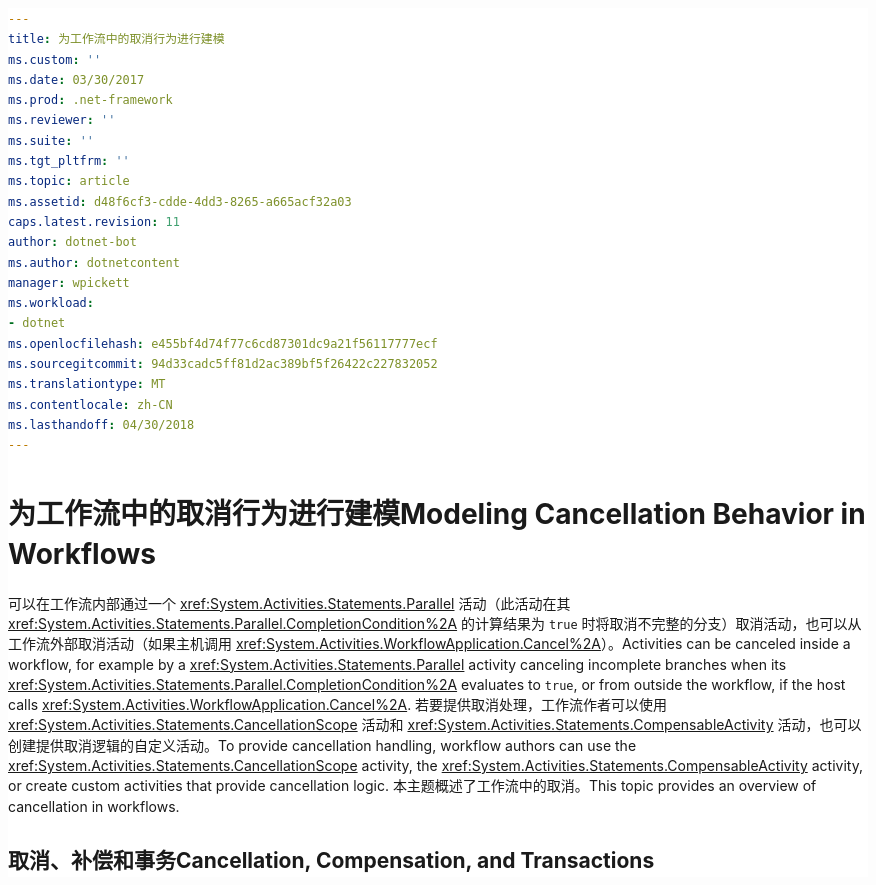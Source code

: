 ```yaml
---
title: 为工作流中的取消行为进行建模
ms.custom: ''
ms.date: 03/30/2017
ms.prod: .net-framework
ms.reviewer: ''
ms.suite: ''
ms.tgt_pltfrm: ''
ms.topic: article
ms.assetid: d48f6cf3-cdde-4dd3-8265-a665acf32a03
caps.latest.revision: 11
author: dotnet-bot
ms.author: dotnetcontent
manager: wpickett
ms.workload:
- dotnet
ms.openlocfilehash: e455bf4d74f77c6cd87301dc9a21f56117777ecf
ms.sourcegitcommit: 94d33cadc5ff81d2ac389bf5f26422c227832052
ms.translationtype: MT
ms.contentlocale: zh-CN
ms.lasthandoff: 04/30/2018
---
```

# <a name="modeling-cancellation-behavior-in-workflows"></a><span data-ttu-id="f953d-102">为工作流中的取消行为进行建模</span><span class="sxs-lookup"><span data-stu-id="f953d-102">Modeling Cancellation Behavior in Workflows</span></span>
<span data-ttu-id="f953d-103">可以在工作流内部通过一个 <xref:System.Activities.Statements.Parallel> 活动（此活动在其 <xref:System.Activities.Statements.Parallel.CompletionCondition%2A> 的计算结果为 `true` 时将取消不完整的分支）取消活动，也可以从工作流外部取消活动（如果主机调用 <xref:System.Activities.WorkflowApplication.Cancel%2A>）。</span><span class="sxs-lookup"><span data-stu-id="f953d-103">Activities can be canceled inside a workflow, for example by a <xref:System.Activities.Statements.Parallel> activity canceling incomplete branches when its <xref:System.Activities.Statements.Parallel.CompletionCondition%2A> evaluates to `true`, or from outside the workflow, if the host calls <xref:System.Activities.WorkflowApplication.Cancel%2A>.</span></span> <span data-ttu-id="f953d-104">若要提供取消处理，工作流作者可以使用 <xref:System.Activities.Statements.CancellationScope> 活动和 <xref:System.Activities.Statements.CompensableActivity> 活动，也可以创建提供取消逻辑的自定义活动。</span><span class="sxs-lookup"><span data-stu-id="f953d-104">To provide cancellation handling, workflow authors can use the <xref:System.Activities.Statements.CancellationScope> activity, the <xref:System.Activities.Statements.CompensableActivity> activity, or create custom activities that provide cancellation logic.</span></span> <span data-ttu-id="f953d-105">本主题概述了工作流中的取消。</span><span class="sxs-lookup"><span data-stu-id="f953d-105">This topic provides an overview of cancellation in workflows.</span></span>  
  
## <a name="cancellation-compensation-and-transactions"></a><span data-ttu-id="f953d-106">取消、补偿和事务</span><span class="sxs-lookup"><span data-stu-id="f953d-106">Cancellation, Compensation, and Transactions</span></span>  